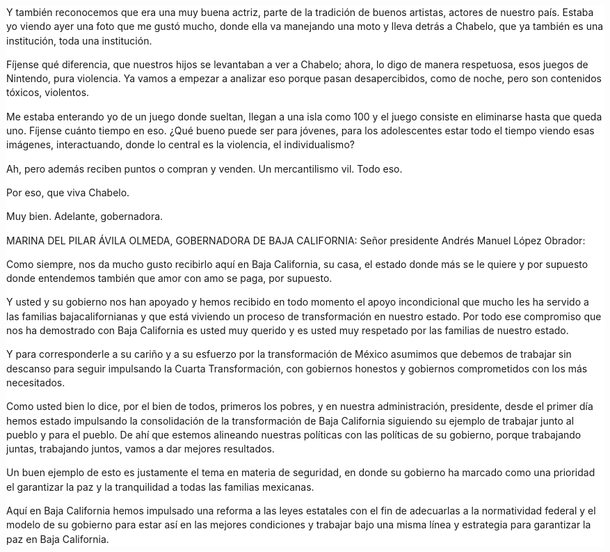 Y también reconocemos que era una muy buena actriz, parte de la tradición de
buenos artistas, actores de nuestro país. Estaba yo viendo ayer una foto que
me gustó mucho, donde ella va manejando una moto y lleva detrás a Chabelo, que
ya también es una institución, toda una institución.

Fíjense qué diferencia, que nuestros hijos se levantaban a ver a Chabelo;
ahora, lo digo de manera respetuosa, esos juegos de Nintendo, pura violencia.
Ya vamos a empezar a analizar eso porque pasan desapercibidos, como de noche,
pero son contenidos tóxicos, violentos.

Me estaba enterando yo de un juego donde sueltan, llegan a una isla como 100 y
el juego consiste en eliminarse hasta que queda uno. Fíjense cuánto tiempo en
eso. ¿Qué bueno puede ser para jóvenes, para los adolescentes estar todo el
tiempo viendo esas imágenes, interactuando, donde lo central es la violencia,
el individualismo?

Ah, pero además reciben puntos o compran y venden. Un mercantilismo vil. Todo
eso.

Por eso, que viva Chabelo.

Muy bien. Adelante, gobernadora.

MARINA DEL PILAR ÁVILA OLMEDA, GOBERNADORA DE BAJA CALIFORNIA: Señor
presidente Andrés Manuel López Obrador:

Como siempre, nos da mucho gusto recibirlo aquí en Baja California, su casa,
el estado donde más se le quiere y por supuesto donde entendemos también que
amor con amo se paga, por supuesto.

Y usted y su gobierno nos han apoyado y hemos recibido en todo momento el
apoyo incondicional que mucho les ha servido a las familias bajacalifornianas
y que está viviendo un proceso de transformación en nuestro estado. Por todo
ese compromiso que nos ha demostrado con Baja California es usted muy querido
y es usted muy respetado por las familias de nuestro estado.

Y para corresponderle a su cariño y a su esfuerzo por la transformación de
México asumimos que debemos de trabajar sin descanso para seguir impulsando la
Cuarta Transformación, con gobiernos honestos y gobiernos comprometidos con
los más necesitados.

Como usted bien lo dice, por el bien de todos, primeros los pobres, y en
nuestra administración, presidente, desde el primer día hemos estado
impulsando la consolidación de la transformación de Baja California siguiendo
su ejemplo de trabajar junto al pueblo y para el pueblo. De ahí que estemos
alineando nuestras políticas con las políticas de su gobierno, porque
trabajando juntas, trabajando juntos, vamos a dar mejores resultados.

Un buen ejemplo de esto es justamente el tema en materia de seguridad, en
donde su gobierno ha marcado como una prioridad el garantizar la paz y la
tranquilidad a todas las familias mexicanas.

Aquí en Baja California hemos impulsado una reforma a las leyes estatales con
el fin de adecuarlas a la normatividad federal y el modelo de su gobierno para
estar así en las mejores condiciones y trabajar bajo una misma línea y
estrategia para garantizar la paz en Baja California.
